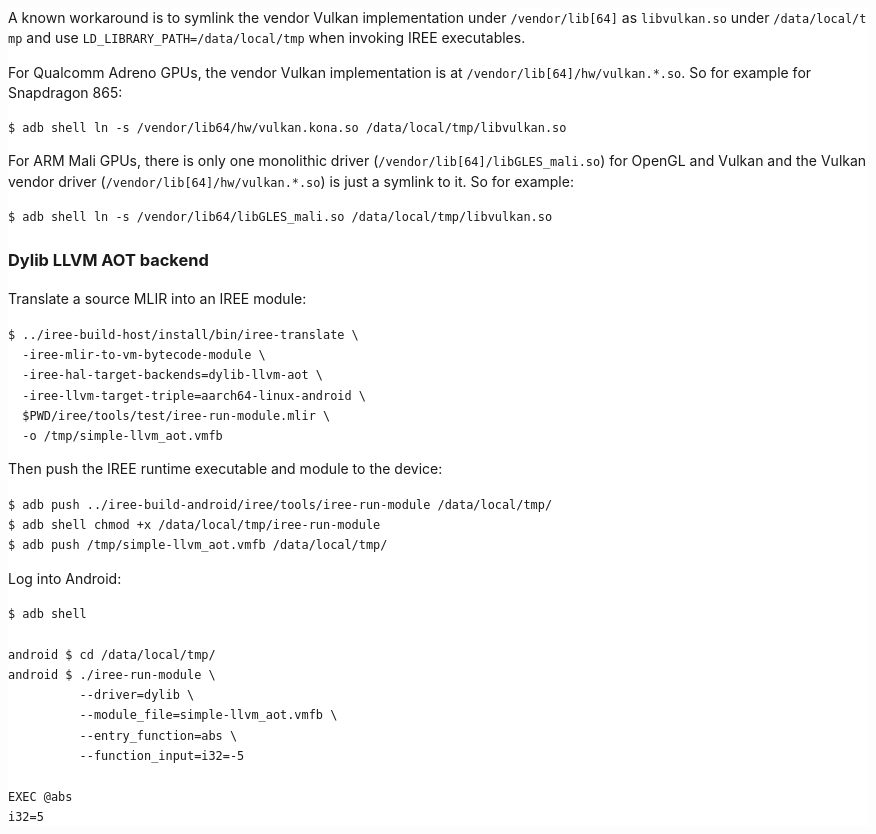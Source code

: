 A known workaround is to symlink the vendor Vulkan implementation under
`/vendor/lib[64]` as `libvulkan.so` under `/data/local/tmp` and use
`LD_LIBRARY_PATH=/data/local/tmp` when invoking IREE executables.

For Qualcomm Adreno GPUs, the vendor Vulkan implementation is at
`/vendor/lib[64]/hw/vulkan.*.so`. So for example for Snapdragon 865:

```shell
$ adb shell ln -s /vendor/lib64/hw/vulkan.kona.so /data/local/tmp/libvulkan.so
```

For ARM Mali GPUs, there is only one monolithic driver
(`/vendor/lib[64]/libGLES_mali.so`) for OpenGL and Vulkan and the Vulkan vendor
driver (`/vendor/lib[64]/hw/vulkan.*.so`) is just a symlink to it. So for
example:

```shell
$ adb shell ln -s /vendor/lib64/libGLES_mali.so /data/local/tmp/libvulkan.so
```

### Dylib LLVM AOT backend

Translate a source MLIR into an IREE module:

```shell
$ ../iree-build-host/install/bin/iree-translate \
  -iree-mlir-to-vm-bytecode-module \
  -iree-hal-target-backends=dylib-llvm-aot \
  -iree-llvm-target-triple=aarch64-linux-android \
  $PWD/iree/tools/test/iree-run-module.mlir \
  -o /tmp/simple-llvm_aot.vmfb
```

Then push the IREE runtime executable and module to the device:

```shell
$ adb push ../iree-build-android/iree/tools/iree-run-module /data/local/tmp/
$ adb shell chmod +x /data/local/tmp/iree-run-module
$ adb push /tmp/simple-llvm_aot.vmfb /data/local/tmp/
```

Log into Android:

```shell
$ adb shell

android $ cd /data/local/tmp/
android $ ./iree-run-module \
          --driver=dylib \
          --module_file=simple-llvm_aot.vmfb \
          --entry_function=abs \
          --function_input=i32=-5

EXEC @abs
i32=5
```

